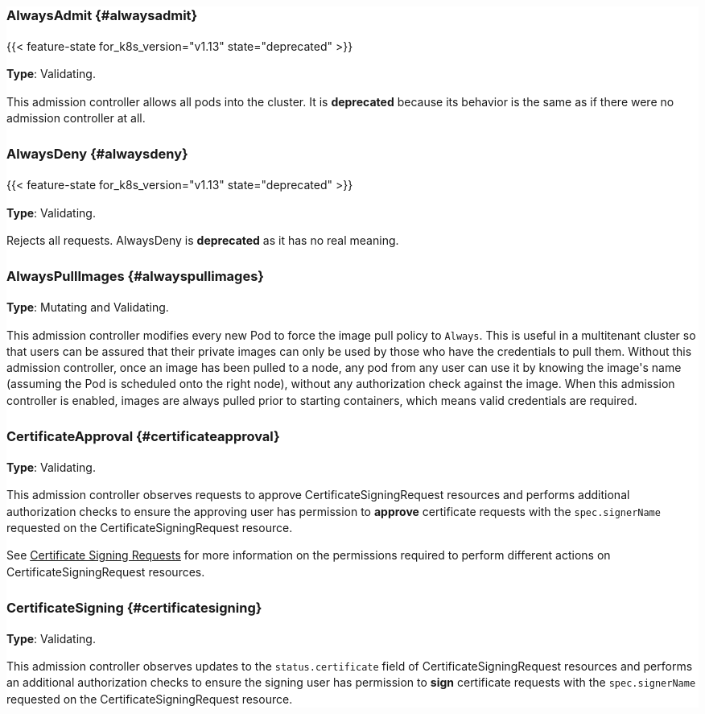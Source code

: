 ### AlwaysAdmit {#alwaysadmit}

{{< feature-state for_k8s_version="v1.13" state="deprecated" >}}

**Type**: Validating.

This admission controller allows all pods into the cluster. It is **deprecated** because
its behavior is the same as if there were no admission controller at all.

### AlwaysDeny {#alwaysdeny}

{{< feature-state for_k8s_version="v1.13" state="deprecated" >}}

**Type**: Validating.

Rejects all requests. AlwaysDeny is **deprecated** as it has no real meaning.

### AlwaysPullImages {#alwayspullimages}

**Type**: Mutating and Validating.

This admission controller modifies every new Pod to force the image pull policy to `Always`. This is useful in a
multitenant cluster so that users can be assured that their private images can only be used by those
who have the credentials to pull them. Without this admission controller, once an image has been pulled to a
node, any pod from any user can use it by knowing the image's name (assuming the Pod is
scheduled onto the right node), without any authorization check against the image. When this admission controller
is enabled, images are always pulled prior to starting containers, which means valid credentials are
required.

### CertificateApproval {#certificateapproval}

**Type**: Validating.

This admission controller observes requests to approve CertificateSigningRequest resources and performs additional
authorization checks to ensure the approving user has permission to **approve** certificate requests with the
`spec.signerName` requested on the CertificateSigningRequest resource.

See [Certificate Signing Requests](/docs/reference/access-authn-authz/certificate-signing-requests/) for more
information on the permissions required to perform different actions on CertificateSigningRequest resources.

### CertificateSigning {#certificatesigning}

**Type**: Validating.

This admission controller observes updates to the `status.certificate` field of CertificateSigningRequest resources
and performs an additional authorization checks to ensure the signing user has permission to **sign** certificate
requests with the `spec.signerName` requested on the CertificateSigningRequest resource.
